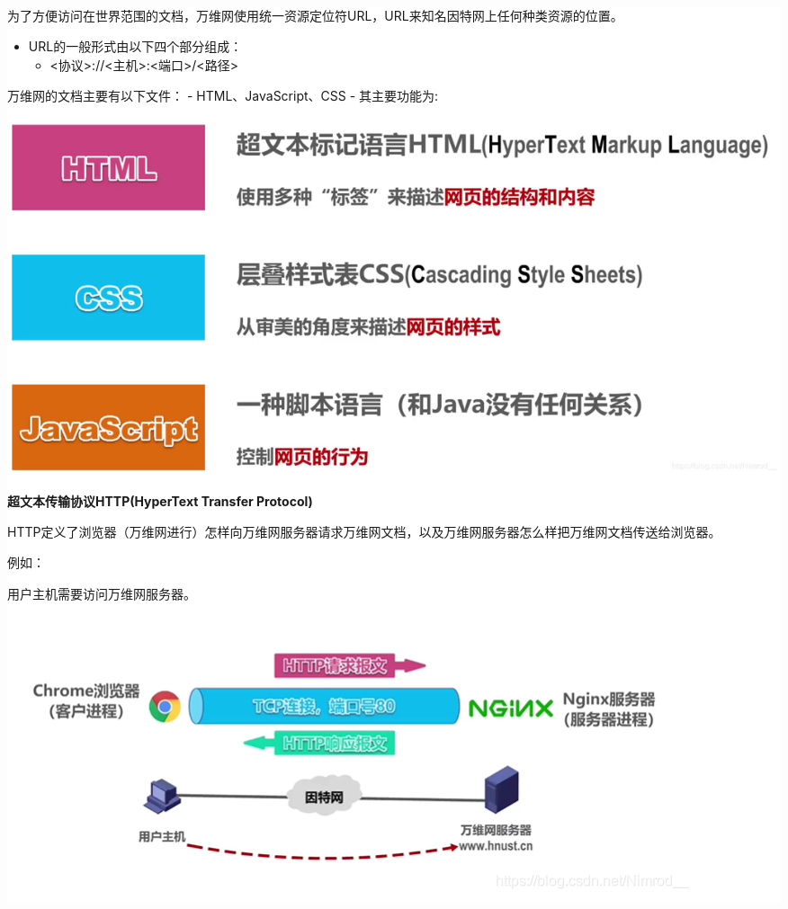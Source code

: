 为了方便访问在世界范围的文档，万维网使用统一资源定位符URL，URL来知名因特网上任何种类资源的位置。
- URL的一般形式由以下四个部分组成：
    - <协议>://<主机>:<端口>/<路径>

万维网的文档主要有以下文件：
    - HTML、JavaScript、CSS
        - 其主要功能为:

![33](./application/万维网文件的功能.png)


**超文本传输协议HTTP(HyperText Transfer Protocol)**

HTTP定义了浏览器（万维网进行）怎样向万维网服务器请求万维网文档，以及万维网服务器怎么样把万维网文档传送给浏览器。

例如：

用户主机需要访问万维网服务器。

![34](./application/主机访问万维网服务器.png)
